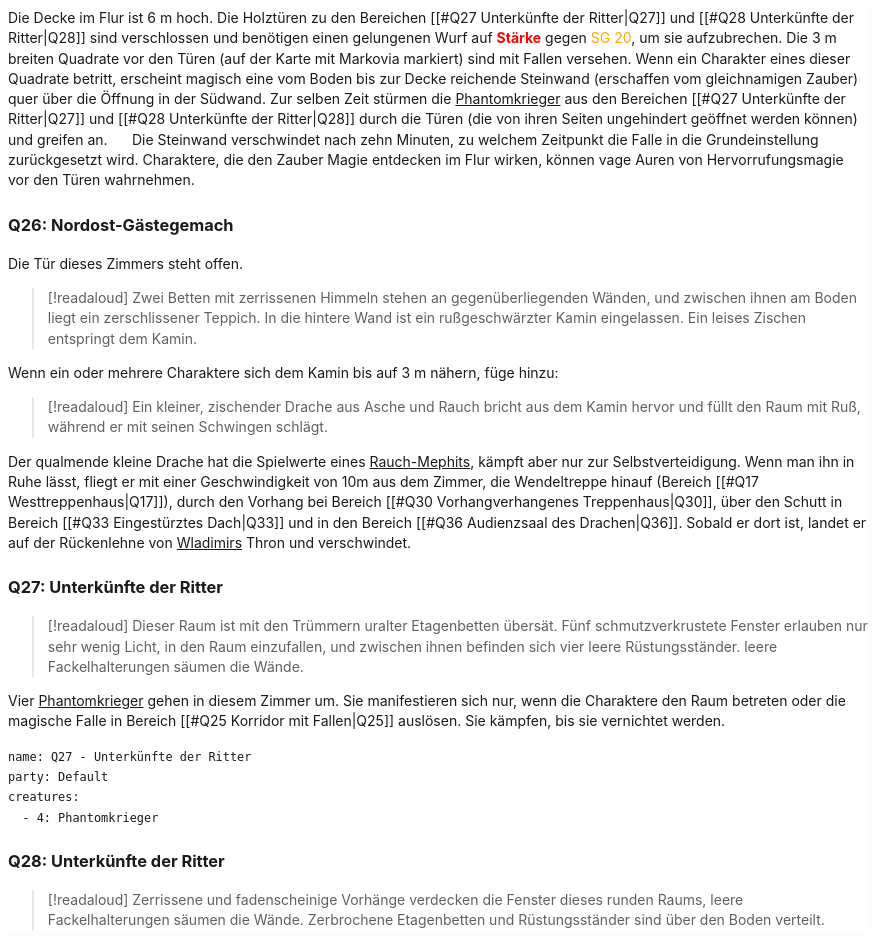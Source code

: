 Die Decke im Flur ist 6 m hoch. Die Holztüren zu den Bereichen [[#Q27 Unterkünfte der Ritter|Q27]] und [[#Q28 Unterkünfte der Ritter|Q28]] sind verschlossen und benötigen einen gelungenen Wurf auf <font color="red">**Stärke**</font> gegen <font color="orange">SG 20</font>, um sie aufzubrechen. Die 3 m breiten Quadrate vor den Türen (auf der Karte mit Markovia markiert) sind mit Fallen versehen. Wenn ein Charakter eines dieser Quadrate betritt, erscheint magisch eine vom Boden bis zur Decke reichende Steinwand (erschaffen vom gleichnamigen Zauber) quer über die Öffnung in der Südwand. Zur selben Zeit stürmen die [Phantomkrieger](../../05%20-%20Wikipedia/Bestiarium/Untote/Phantomkrieger.md) aus den Bereichen [[#Q27 Unterkünfte der Ritter|Q27]] und [[#Q28 Unterkünfte der Ritter|Q28]] durch die Türen (die von ihren Seiten ungehindert geöffnet werden können) und greifen an.
$\quad$ Die Steinwand verschwindet nach zehn Minuten, zu welchem Zeitpunkt die Falle in die Grundeinstellung zurückgesetzt wird. Charaktere, die den Zauber Magie entdecken im Flur wirken, können vage Auren von Hervorrufungsmagie vor den Türen wahrnehmen.

### Q26: Nordost-Gästegemach
Die Tür dieses Zimmers steht offen.

>[!readaloud]
> Zwei Betten mit zerrissenen Himmeln stehen an gegenüberliegenden Wänden, und zwischen ihnen am Boden liegt ein zerschlissener Teppich. In die hintere Wand ist ein rußgeschwärzter Kamin eingelassen. Ein leises Zischen entspringt dem Kamin.

Wenn ein oder mehrere Charaktere sich dem Kamin bis auf 3 m nähern, füge hinzu:

>[!readaloud]
> Ein kleiner, zischender Drache aus Asche und Rauch bricht aus dem Kamin hervor und füllt den Raum mit Ruß, während er mit seinen Schwingen schlägt.

Der qualmende kleine Drache hat die Spielwerte eines [Rauch-Mephits](../../05%20-%20Wikipedia/Bestiarium/Elementare/Rauch-Mephit.md), kämpft aber nur zur Selbstverteidigung. Wenn man ihn in Ruhe lässt, fliegt er mit einer Geschwindigkeit von 10m aus dem Zimmer, die Wendeltreppe hinauf (Bereich [[#Q17 Westtreppenhaus|Q17]]), durch den Vorhang bei Bereich [[#Q30 Vorhangverhangenes Treppenhaus|Q30]], über den Schutt in Bereich [[#Q33 Eingestürztes Dach|Q33]] und in den Bereich [[#Q36 Audienzsaal des Drachen|Q36]]. Sobald er dort ist, landet er auf der Rückenlehne von [Wladimirs](../../05%20-%20Wikipedia/Bestiarium/Untote/Wladimir-Horngaard.md) Thron und verschwindet.

### Q27: Unterkünfte der Ritter
>[!readaloud]
> Dieser Raum ist mit den Trümmern uralter Etagenbetten übersät. Fünf schmutzverkrustete Fenster erlauben nur sehr wenig Licht, in den Raum einzufallen, und zwischen ihnen befinden sich vier leere Rüstungsständer. leere Fackelhalterungen säumen die Wände.

Vier [Phantomkrieger](../../05%20-%20Wikipedia/Bestiarium/Untote/Phantomkrieger.md) gehen in diesem Zimmer um. Sie manifestieren sich nur, wenn die Charaktere den Raum betreten oder die magische Falle in Bereich [[#Q25 Korridor mit Fallen|Q25]] auslösen. Sie kämpfen, bis sie vernichtet werden.

```encounter-table
name: Q27 - Unterkünfte der Ritter
party: Default
creatures:
  - 4: Phantomkrieger
```

### Q28: Unterkünfte der Ritter
>[!readaloud]
> Zerrissene und fadenscheinige Vorhänge verdecken die Fenster dieses runden Raums, leere Fackelhalterungen säumen die Wände. Zerbrochene Etagenbetten und Rüstungsständer sind über den Boden verteilt.
